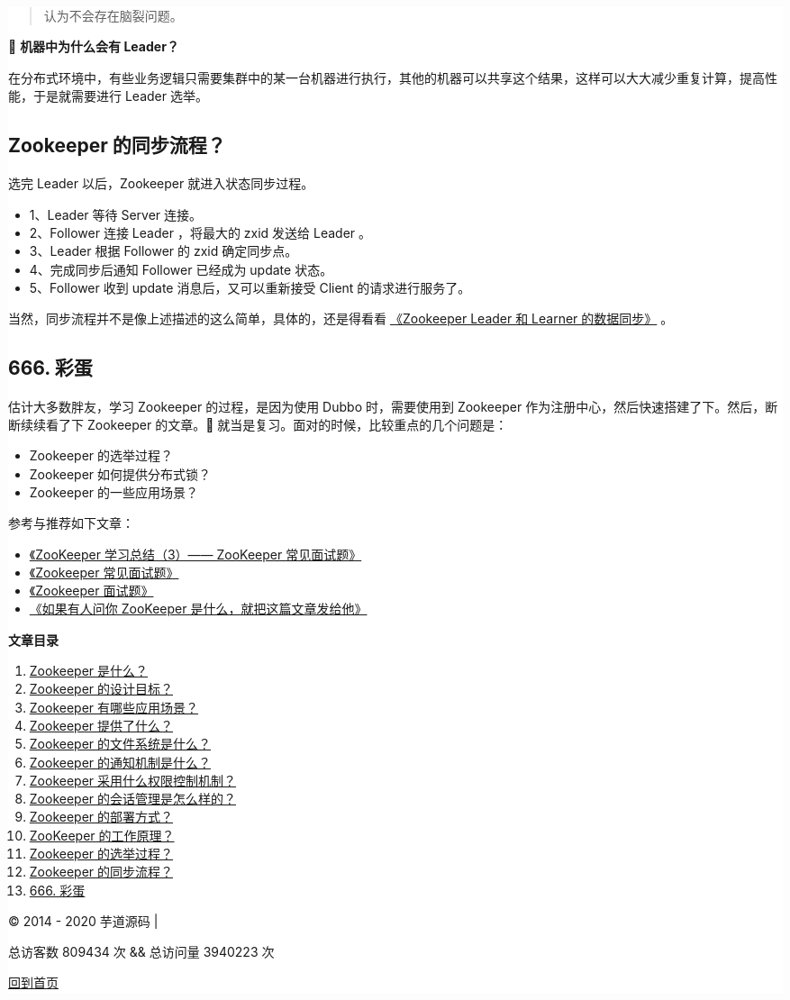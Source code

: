   > 认为不会存在脑裂问题。

🦅 **机器中为什么会有 Leader？**

在分布式环境中，有些业务逻辑只需要集群中的某一台机器进行执行，其他的机器可以共享这个结果，这样可以大大减少重复计算，提高性能，于是就需要进行 Leader 选举。

## Zookeeper 的同步流程？

选完 Leader 以后，Zookeeper 就进入状态同步过程。

- 1、Leader 等待 Server 连接。
- 2、Follower 连接 Leader ，将最大的 zxid 发送给 Leader 。
- 3、Leader 根据 Follower 的 zxid 确定同步点。
- 4、完成同步后通知 Follower 已经成为 update 状态。
- 5、Follower 收到 update 消息后，又可以重新接受 Client 的请求进行服务了。

当然，同步流程并不是像上述描述的这么简单，具体的，还是得看看 [《Zookeeper Leader 和 Learner 的数据同步》](https://blog.csdn.net/weixin_36145588/article/details/75043611) 。

## 666. 彩蛋

估计大多数胖友，学习 Zookeeper 的过程，是因为使用 Dubbo 时，需要使用到 Zookeeper 作为注册中心，然后快速搭建了下。然后，断断续续看了下 Zookeeper 的文章。🙂 就当是复习。面对的时候，比较重点的几个问题是：

- Zookeeper 的选举过程？
- Zookeeper 如何提供分布式锁？
- Zookeeper 的一些应用场景？

参考与推荐如下文章：

- [《ZooKeeper 学习总结（3）—— ZooKeeper 常见面试题》](https://blog.csdn.net/u012562943/article/details/76128183)
- [《Zookeeper 常见面试题》](https://blog.csdn.net/u013676711/article/details/53842438)
- [《Zookeeper 面试题》](https://www.cnblogs.com/lanqiu5ge/p/9405601.html)
- [《如果有人问你 ZooKeeper 是什么，就把这篇文章发给他》](https://juejin.im/post/5baf7db75188255c3d11622e)

**文章目录**

1. [Zookeeper 是什么？](http://svip.iocoder.cn/Zookeeper/Interview/#undefined)
2. [Zookeeper 的设计目标？](http://svip.iocoder.cn/Zookeeper/Interview/#undefined)
3. [Zookeeper 有哪些应用场景？](http://svip.iocoder.cn/Zookeeper/Interview/#undefined)
4. [Zookeeper 提供了什么？](http://svip.iocoder.cn/Zookeeper/Interview/#undefined)
5. [Zookeeper 的文件系统是什么？](http://svip.iocoder.cn/Zookeeper/Interview/#undefined)
6. [Zookeeper 的通知机制是什么？](http://svip.iocoder.cn/Zookeeper/Interview/#undefined)
7. [Zookeeper 采用什么权限控制机制？](http://svip.iocoder.cn/Zookeeper/Interview/#undefined)
8. [Zookeeper 的会话管理是怎么样的？](http://svip.iocoder.cn/Zookeeper/Interview/#undefined)
9. [Zookeeper 的部署方式？](http://svip.iocoder.cn/Zookeeper/Interview/#undefined)
10. [ZooKeeper 的工作原理？](http://svip.iocoder.cn/Zookeeper/Interview/#undefined)
11. [Zookeeper 的选举过程？](http://svip.iocoder.cn/Zookeeper/Interview/#undefined)
12. [Zookeeper 的同步流程？](http://svip.iocoder.cn/Zookeeper/Interview/#undefined)
13. [666. 彩蛋](http://svip.iocoder.cn/Zookeeper/Interview/#undefined)

© 2014 - 2020 芋道源码 | 

总访客数 809434 次 && 总访问量 3940223 次

[回到首页](http://svip.iocoder.cn/index)